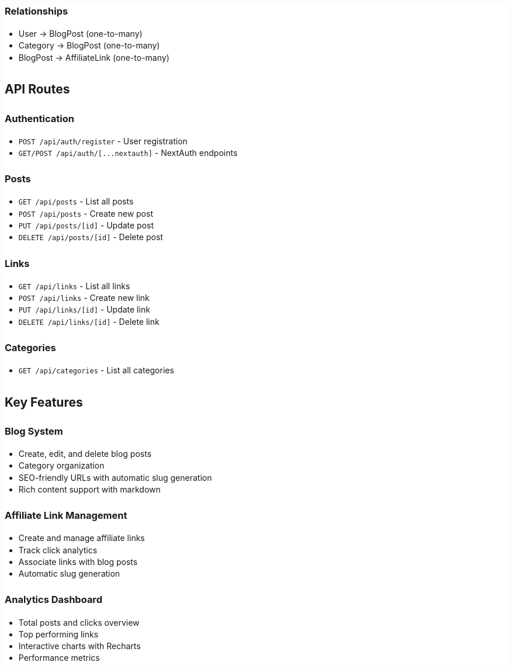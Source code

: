 ### Relationships

- User → BlogPost (one-to-many)
- Category → BlogPost (one-to-many)
- BlogPost → AffiliateLink (one-to-many)

## API Routes

### Authentication

- `POST /api/auth/register` - User registration
- `GET/POST /api/auth/[...nextauth]` - NextAuth endpoints

### Posts

- `GET /api/posts` - List all posts
- `POST /api/posts` - Create new post
- `PUT /api/posts/[id]` - Update post
- `DELETE /api/posts/[id]` - Delete post

### Links

- `GET /api/links` - List all links
- `POST /api/links` - Create new link
- `PUT /api/links/[id]` - Update link
- `DELETE /api/links/[id]` - Delete link

### Categories

- `GET /api/categories` - List all categories

## Key Features

### Blog System

- Create, edit, and delete blog posts
- Category organization
- SEO-friendly URLs with automatic slug generation
- Rich content support with markdown

### Affiliate Link Management

- Create and manage affiliate links
- Track click analytics
- Associate links with blog posts
- Automatic slug generation

### Analytics Dashboard

- Total posts and clicks overview
- Top performing links
- Interactive charts with Recharts
- Performance metrics
